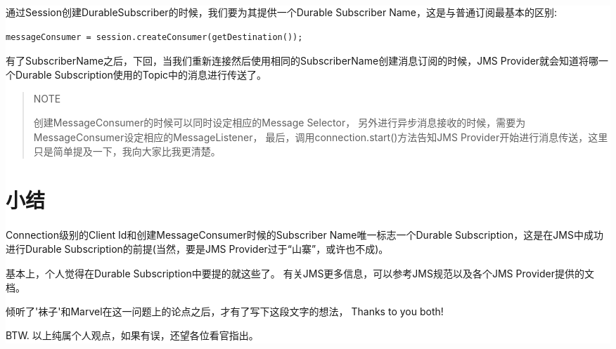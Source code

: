 通过Session创建DurableSubscriber的时候，我们要为其提供一个Durable Subscriber Name，这是与普通订阅最基本的区别:

~~~~~~~ {.java}
messageConsumer = session.createConsumer(getDestination());
~~~~~~~

有了SubscriberName之后，下回，当我们重新连接然后使用相同的SubscriberName创建消息订阅的时候，JMS Provider就会知道将哪一个Durable Subscription使用的Topic中的消息进行传送了。

> NOTE
> 
> 创建MessageConsumer的时候可以同时设定相应的Message Selector， 另外进行异步消息接收的时候，需要为MessageConsumer设定相应的MessageListener， 最后，调用connection.start()方法告知JMS Provider开始进行消息传送，这里只是简单提及一下，我向大家比我更清楚。

# 小结

Connection级别的Client Id和创建MessageConsumer时候的Subscriber Name唯一标志一个Durable Subscription，这是在JMS中成功进行Durable Subscription的前提(当然，要是JMS Provider过于“山寨”，或许也不成)。

基本上，个人觉得在Durable Subscription中要提的就这些了。 有关JMS更多信息，可以参考JMS规范以及各个JMS Provider提供的文档。

倾听了'袜子'和Marvel在这一问题上的论点之后，才有了写下这段文字的想法， Thanks to you both!
 
BTW. 以上纯属个人观点，如果有误，还望各位看官指出。




